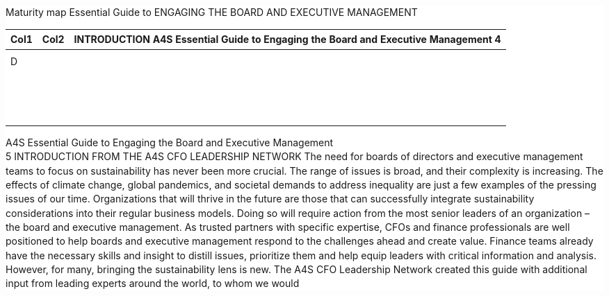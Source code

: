 Maturity map
Essential Guide to 
ENGAGING THE BOARD 
AND EXECUTIVE 
MANAGEMENT








|Col1|Col2|INTRODUCTION A4S Essential Guide to Engaging the Board and Executive Management 4|
|---|---|---|
||||
|D|||
||||
||||
||||
||||
||||
||||
||||
||||
||||
||||
||||
||||
||||
||||
||||
A4S Essential Guide to Engaging the Board and Executive Management	
5
INTRODUCTION FROM THE A4S CFO 
LEADERSHIP NETWORK
The need for boards of directors and executive management teams 
to focus on sustainability has never been more crucial. The range 
of issues is broad, and their complexity is increasing. The effects 
of climate change, global pandemics, and societal demands to 
address inequality are just a few examples of the pressing issues 
of our time. Organizations that will thrive in the future are those 
that can successfully integrate sustainability considerations 
into their regular business models. Doing so will require action 
from the most senior leaders of an organization – the board and 
executive management.
As trusted partners with specific expertise, CFOs and finance 
professionals are well positioned to help boards and executive 
management respond to the challenges ahead and create value. 
Finance teams already have the necessary skills and insight 
to distill issues, prioritize them and help equip leaders with 
critical information and analysis. However, for many, bringing the 
sustainability lens is new.
The A4S CFO Leadership Network created this guide with additional 
input from leading experts around the world, to whom we would 